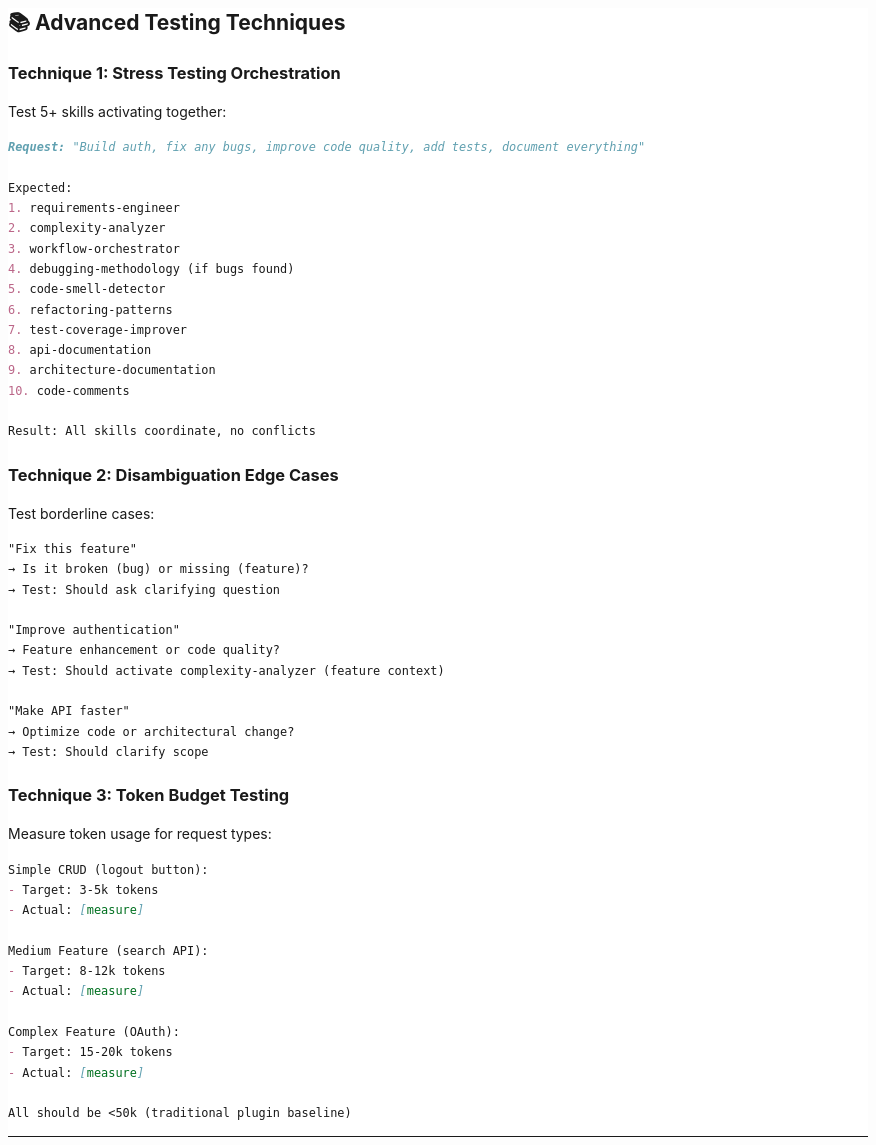 
## 📚 Advanced Testing Techniques

### Technique 1: Stress Testing Orchestration

Test 5+ skills activating together:

```markdown
Request: "Build auth, fix any bugs, improve code quality, add tests, document everything"

Expected:
1. requirements-engineer
2. complexity-analyzer
3. workflow-orchestrator
4. debugging-methodology (if bugs found)
5. code-smell-detector
6. refactoring-patterns
7. test-coverage-improver
8. api-documentation
9. architecture-documentation
10. code-comments

Result: All skills coordinate, no conflicts
```

### Technique 2: Disambiguation Edge Cases

Test borderline cases:

```markdown
"Fix this feature"
→ Is it broken (bug) or missing (feature)?
→ Test: Should ask clarifying question

"Improve authentication"
→ Feature enhancement or code quality?
→ Test: Should activate complexity-analyzer (feature context)

"Make API faster"
→ Optimize code or architectural change?
→ Test: Should clarify scope
```

### Technique 3: Token Budget Testing

Measure token usage for request types:

```markdown
Simple CRUD (logout button):
- Target: 3-5k tokens
- Actual: [measure]

Medium Feature (search API):
- Target: 8-12k tokens
- Actual: [measure]

Complex Feature (OAuth):
- Target: 15-20k tokens
- Actual: [measure]

All should be <50k (traditional plugin baseline)
```

---